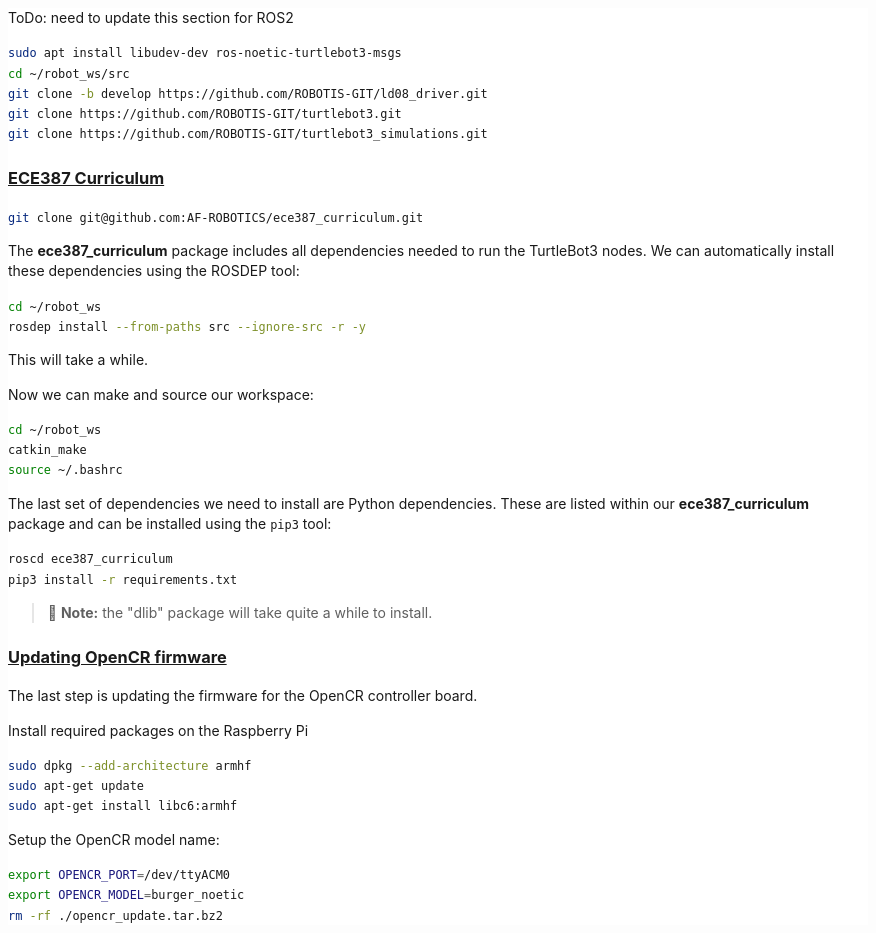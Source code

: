 ToDo: need to update this section for ROS2

```bash
sudo apt install libudev-dev ros-noetic-turtlebot3-msgs
cd ~/robot_ws/src
git clone -b develop https://github.com/ROBOTIS-GIT/ld08_driver.git
git clone https://github.com/ROBOTIS-GIT/turtlebot3.git
git clone https://github.com/ROBOTIS-GIT/turtlebot3_simulations.git
```

### [ECE387 Curriculum](https://github.com/AF-ROBOTICS/ece387_curriculum)
```bash
git clone git@github.com:AF-ROBOTICS/ece387_curriculum.git
```

The **ece387_curriculum** package includes all dependencies needed to run the TurtleBot3 nodes. We can automatically install these dependencies using the ROSDEP tool:

```bash
cd ~/robot_ws
rosdep install --from-paths src --ignore-src -r -y
```

This will take a while.

Now we can make and source our workspace:

```bash
cd ~/robot_ws
catkin_make
source ~/.bashrc
```

The last set of dependencies we need to install are Python dependencies. These are listed within our **ece387_curriculum** package and can be installed using the `pip3` tool:

```bash
roscd ece387_curriculum
pip3 install -r requirements.txt
```

> 📝️ **Note:** the "dlib" package will take quite a while to install.



### [Updating OpenCR firmware](https://emanual.robotis.com/docs/en/platform/turtlebot3/opencr_setup/#opencr-setup)
The last step is updating the firmware for the OpenCR controller board.

Install required packages on the Raspberry Pi
```bash
sudo dpkg --add-architecture armhf
sudo apt-get update
sudo apt-get install libc6:armhf
```

Setup the OpenCR model name:
```bash
export OPENCR_PORT=/dev/ttyACM0
export OPENCR_MODEL=burger_noetic
rm -rf ./opencr_update.tar.bz2
```
